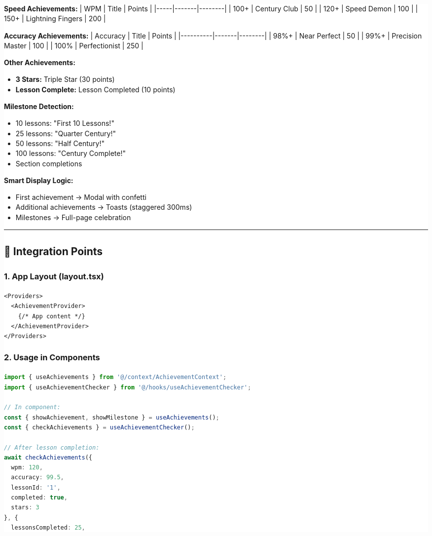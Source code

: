 **Speed Achievements:**
| WPM | Title | Points |
|-----|-------|--------|
| 100+ | Century Club | 50 |
| 120+ | Speed Demon | 100 |
| 150+ | Lightning Fingers | 200 |

**Accuracy Achievements:**
| Accuracy | Title | Points |
|----------|-------|--------|
| 98%+ | Near Perfect | 50 |
| 99%+ | Precision Master | 100 |
| 100% | Perfectionist | 250 |

**Other Achievements:**
- **3 Stars:** Triple Star (30 points)
- **Lesson Complete:** Lesson Completed (10 points)

**Milestone Detection:**
- 10 lessons: "First 10 Lessons!"
- 25 lessons: "Quarter Century!"
- 50 lessons: "Half Century!"
- 100 lessons: "Century Complete!"
- Section completions

**Smart Display Logic:**
- First achievement → Modal with confetti
- Additional achievements → Toasts (staggered 300ms)
- Milestones → Full-page celebration

---

## 🔗 Integration Points

### 1. App Layout (layout.tsx)
```tsx
<Providers>
  <AchievementProvider>
    {/* App content */}
  </AchievementProvider>
</Providers>
```

### 2. Usage in Components
```typescript
import { useAchievements } from '@/context/AchievementContext';
import { useAchievementChecker } from '@/hooks/useAchievementChecker';

// In component:
const { showAchievement, showMilestone } = useAchievements();
const { checkAchievements } = useAchievementChecker();

// After lesson completion:
await checkAchievements({
  wpm: 120,
  accuracy: 99.5,
  lessonId: '1',
  completed: true,
  stars: 3
}, {
  lessonsCompleted: 25,
```